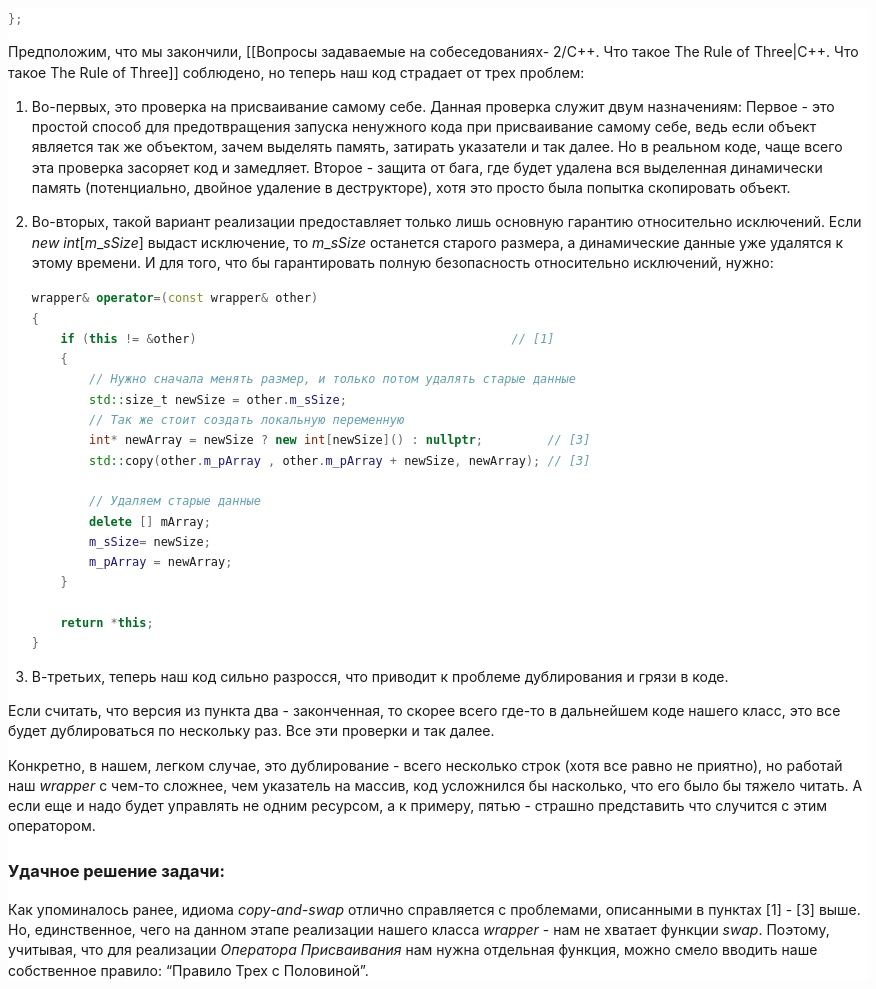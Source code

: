 ```C++
};
```

Предположим, что мы закончили, [[Вопросы задаваемые на собеседованиях- 2/С++. Что такое The Rule of Three|С++. Что такое The Rule of Three]] соблюдено, но теперь наш код страдает от трех проблем:

1. Во-первых, это проверка на присваивание самому себе. Данная проверка служит двум назначениям: Первое - это простой способ для предотвращения запуска ненужного кода при присваивание самому себе, ведь если объект является так же объектом, зачем выделять память, затирать указатели и так далее. Но в реальном коде, чаще всего эта проверка засоряет код и замедляет. Второе - защита от бага, где будет удалена вся выделенная динамически память (потенциально, двойное удаление в деструкторе), хотя это просто была попытка скопировать объект.
2. Во-вторых, такой вариант реализации предоставляет только лишь основную гарантию относительно исключений. Если $new \ int[m\_sSize]$﻿ выдаст исключение, то $m\_sSize$﻿ останется старого размера, а динамические данные уже удалятся к этому времени. И для того, что бы гарантировать полную безопасность относительно исключений, нужно: 
    
    ```C++
    wrapper& operator=(const wrapper& other)
    {
        if (this != &other)                                            // [1]    
        {
            // Нужно сначала менять размер, и только потом удалять старые данные
            std::size_t newSize = other.m_sSize;
            // Так же стоит создать локальную переменную
            int* newArray = newSize ? new int[newSize]() : nullptr;         // [3]
            std::copy(other.m_pArray , other.m_pArray + newSize, newArray); // [3]
    
            // Удаляем старые данные
            delete [] mArray;
            m_sSize= newSize;
            m_pArray = newArray;
        }
    
        return *this;
    }
    ```
    
3. В-третьих, теперь наш код сильно разросся, что приводит к проблеме дублирования и грязи в коде.

Если считать, что версия из пункта два - законченная, то скорее всего где-то в дальнейшем коде нашего класс, это все будет дублироваться по нескольку раз. Все эти проверки и так далее.

Конкретно, в нашем, легком случае, это дублирование - всего несколько строк (хотя все равно не приятно), но работай наш $wrapper$﻿ с чем-то сложнее, чем указатель на массив, код усложнился бы насколько, что его было бы тяжело читать. А если еще и надо будет управлять не одним ресурсом, а к примеру, пятью - страшно представить что случится с этим оператором.

### Удачное решение задачи:

Как упоминалось ранее, идиома _copy-and-swap_ отлично справляется с проблемами, описанными в пунктах [1] - [3] выше. Но, единственное, чего на данном этапе реализации нашего класса $wrapper$﻿ - нам не хватает функции $swap$﻿. Поэтому, учитывая, что для реализации _Оператора Присваивания_ нам нужна отдельная функция, можно смело вводить наше собственное правило: “Правило Трех с Половиной”.
